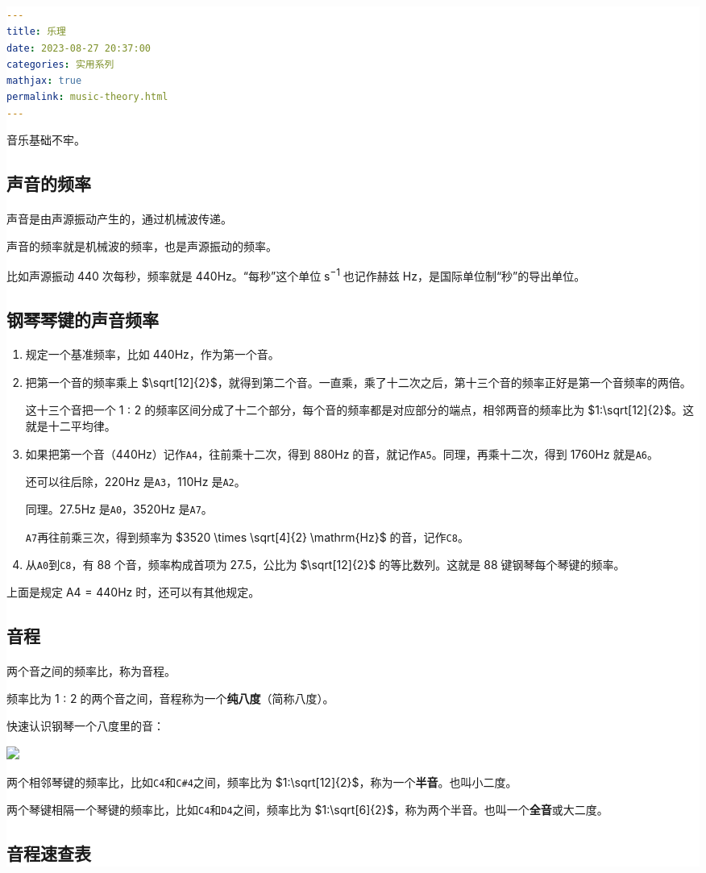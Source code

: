 ```yaml
---
title: 乐理
date: 2023-08-27 20:37:00
categories: 实用系列
mathjax: true
permalink: music-theory.html
---
```


音乐基础不牢。

## 声音的频率

声音是由声源振动产生的，通过机械波传递。

声音的频率就是机械波的频率，也是声源振动的频率。

比如声源振动 $440$ 次每秒，频率就是 $440\mathrm{Hz}$。“每秒”这个单位
$\mathrm{s^{-1}}$ 也记作赫兹 $\mathrm{Hz}$，是国际单位制“秒”的导出单位。

## 钢琴琴键的声音频率

1. 规定一个基准频率，比如 $440\mathrm{Hz}$，作为第一个音。

2. 把第一个音的频率乘上 $\sqrt[12]{2}$，就得到第二个音。一直乘，乘了十二次之后，第十三个音的频率正好是第一个音频率的两倍。

   这十三个音把一个 $1:2$ 的频率区间分成了十二个部分，每个音的频率都是对应部分的端点，相邻两音的频率比为 $1:\sqrt[12]{2}$。这就是十二平均律。

3. 如果把第一个音（$440\mathrm{Hz}$）记作`A4`，往前乘十二次，得到 $880\mathrm{Hz}$ 的音，就记作`A5`。同理，再乘十二次，得到 $1760\mathrm{Hz}$ 就是`A6`。

   还可以往后除，$220\mathrm{Hz}$ 是`A3`，$110\mathrm{Hz}$ 是`A2`。

   同理。$27.5\mathrm{Hz}$ 是`A0`，$3520\mathrm{Hz}$ 是`A7`。

   `A7`再往前乘三次，得到频率为 $3520 \times \sqrt[4]{2} \mathrm{Hz}$ 的音，记作`C8`。

4. 从`A0`到`C8`，有 88 个音，频率构成首项为 $27.5$，公比为 $\sqrt[12]{2}$ 的等比数列。这就是 88 键钢琴每个琴键的频率。

上面是规定 $\mathrm{A4=440Hz}$ 时，还可以有其他规定。

## 音程

两个音之间的频率比，称为音程。

频率比为 $1:2$ 的两个音之间，音程称为一个**纯八度**（简称八度）。

快速认识钢琴一个八度里的音：

<img src="/blog/images/piano.webp">

两个相邻琴键的频率比，比如`C4`和`C#4`之间，频率比为 $1:\sqrt[12]{2}$，称为一个**半音**。也叫小二度。

两个琴键相隔一个琴键的频率比，比如`C4`和`D4`之间，频率比为 $1:\sqrt[6]{2}$，称为两个半音。也叫一个**全音**或大二度。

## 音程速查表


[^1]: [https://en.wikipedia.org/wiki/Solmization](https://en.wikipedia.org/wiki/Solmization)
[^2]: [https://en.wikipedia.org/wiki/Scale\_(music)](<https://en.wikipedia.org/wiki/Scale_(music)>)
